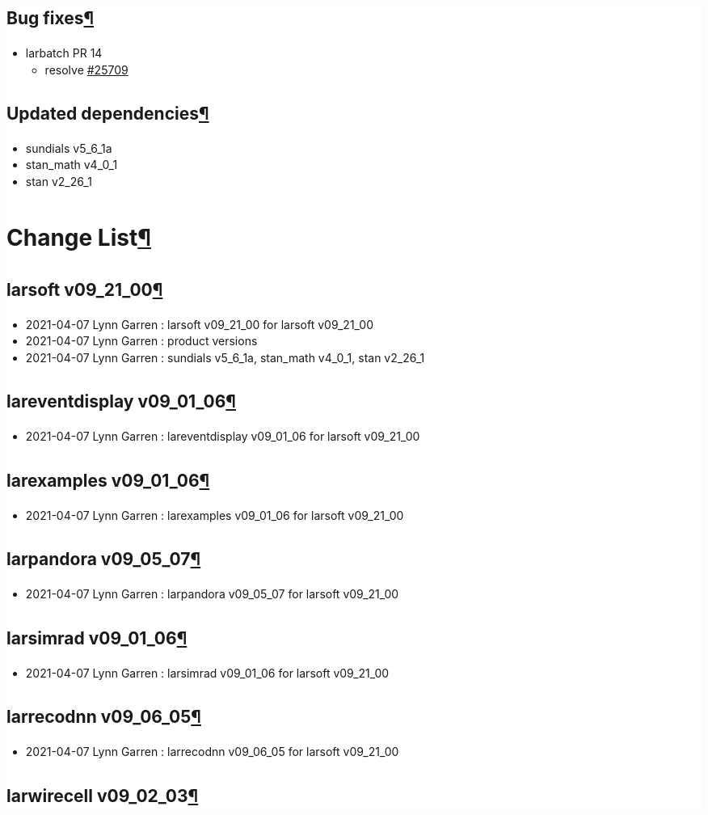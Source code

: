 
Bug fixes[¶](#Bug-fixes)
------------------------

-   larbatch PR 14
    -   resolve [\#25709](/redmine/issues/25709 "Bug: project.py: Parse error in expression (Closed)")


Updated dependencies[¶](#Updated-dependencies)
----------------------------------------------

-   sundials v5\_6\_1a
-   stan\_math v4\_0\_1
-   stan v2\_26\_1


Change List[¶](#Change-List)
============================


larsoft v09\_21\_00[¶](#larsoft-v09_21_00)
------------------------------------------

-   2021-04-07 Lynn Garren : larsoft v09\_21\_00 for larsoft v09\_21\_00
-   2021-04-07 Lynn Garren : product versions
-   2021-04-07 Lynn Garren : sundials v5\_6\_1a, stan\_math v4\_0\_1, stan v2\_26\_1


lareventdisplay v09\_01\_06[¶](#lareventdisplay-v09_01_06)
----------------------------------------------------------

-   2021-04-07 Lynn Garren : lareventdisplay v09\_01\_06 for larsoft v09\_21\_00


larexamples v09\_01\_06[¶](#larexamples-v09_01_06)
--------------------------------------------------

-   2021-04-07 Lynn Garren : larexamples v09\_01\_06 for larsoft v09\_21\_00


larpandora v09\_05\_07[¶](#larpandora-v09_05_07)
------------------------------------------------

-   2021-04-07 Lynn Garren : larpandora v09\_05\_07 for larsoft v09\_21\_00


larsimrad v09\_01\_06[¶](#larsimrad-v09_01_06)
----------------------------------------------

-   2021-04-07 Lynn Garren : larsimrad v09\_01\_06 for larsoft v09\_21\_00


larrecodnn v09\_06\_05[¶](#larrecodnn-v09_06_05)
------------------------------------------------

-   2021-04-07 Lynn Garren : larrecodnn v09\_06\_05 for larsoft v09\_21\_00


larwirecell v09\_02\_03[¶](#larwirecell-v09_02_03)
--------------------------------------------------

